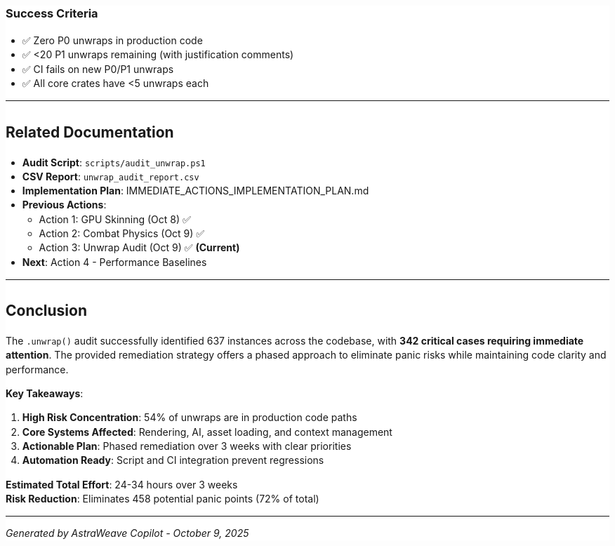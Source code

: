 ### Success Criteria
- ✅ Zero P0 unwraps in production code
- ✅ <20 P1 unwraps remaining (with justification comments)
- ✅ CI fails on new P0/P1 unwraps
- ✅ All core crates have <5 unwraps each

---

## Related Documentation

- **Audit Script**: `scripts/audit_unwrap.ps1`
- **CSV Report**: `unwrap_audit_report.csv`
- **Implementation Plan**: IMMEDIATE_ACTIONS_IMPLEMENTATION_PLAN.md
- **Previous Actions**:
  - Action 1: GPU Skinning (Oct 8) ✅
  - Action 2: Combat Physics (Oct 9) ✅
  - Action 3: Unwrap Audit (Oct 9) ✅ **(Current)**
- **Next**: Action 4 - Performance Baselines

---

## Conclusion

The `.unwrap()` audit successfully identified 637 instances across the codebase, with **342 critical cases requiring immediate attention**. The provided remediation strategy offers a phased approach to eliminate panic risks while maintaining code clarity and performance.

**Key Takeaways**:
1. **High Risk Concentration**: 54% of unwraps are in production code paths
2. **Core Systems Affected**: Rendering, AI, asset loading, and context management
3. **Actionable Plan**: Phased remediation over 3 weeks with clear priorities
4. **Automation Ready**: Script and CI integration prevent regressions

**Estimated Total Effort**: 24-34 hours over 3 weeks  
**Risk Reduction**: Eliminates 458 potential panic points (72% of total)

---

_Generated by AstraWeave Copilot - October 9, 2025_
